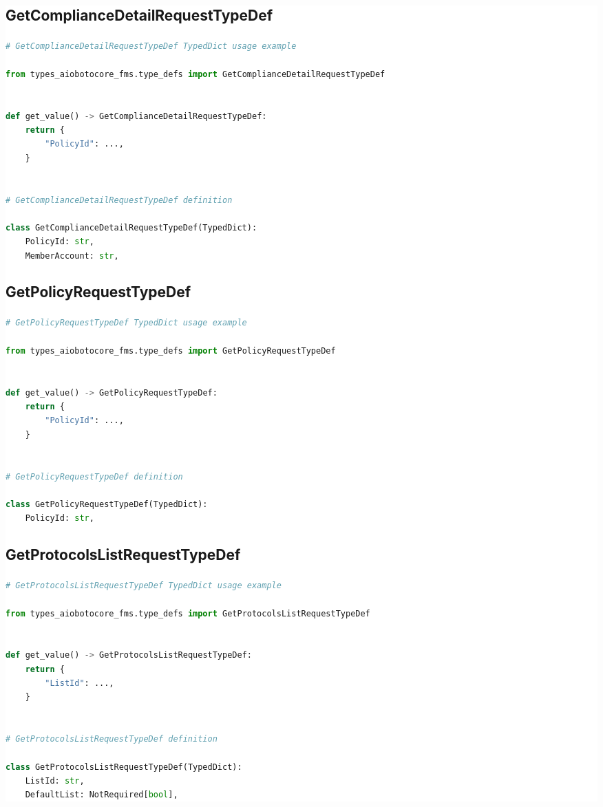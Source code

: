 ```python
```


## GetComplianceDetailRequestTypeDef

```python
# GetComplianceDetailRequestTypeDef TypedDict usage example

from types_aiobotocore_fms.type_defs import GetComplianceDetailRequestTypeDef


def get_value() -> GetComplianceDetailRequestTypeDef:
    return {
        "PolicyId": ...,
    }


# GetComplianceDetailRequestTypeDef definition

class GetComplianceDetailRequestTypeDef(TypedDict):
    PolicyId: str,
    MemberAccount: str,
```


## GetPolicyRequestTypeDef

```python
# GetPolicyRequestTypeDef TypedDict usage example

from types_aiobotocore_fms.type_defs import GetPolicyRequestTypeDef


def get_value() -> GetPolicyRequestTypeDef:
    return {
        "PolicyId": ...,
    }


# GetPolicyRequestTypeDef definition

class GetPolicyRequestTypeDef(TypedDict):
    PolicyId: str,
```


## GetProtocolsListRequestTypeDef

```python
# GetProtocolsListRequestTypeDef TypedDict usage example

from types_aiobotocore_fms.type_defs import GetProtocolsListRequestTypeDef


def get_value() -> GetProtocolsListRequestTypeDef:
    return {
        "ListId": ...,
    }


# GetProtocolsListRequestTypeDef definition

class GetProtocolsListRequestTypeDef(TypedDict):
    ListId: str,
    DefaultList: NotRequired[bool],
```